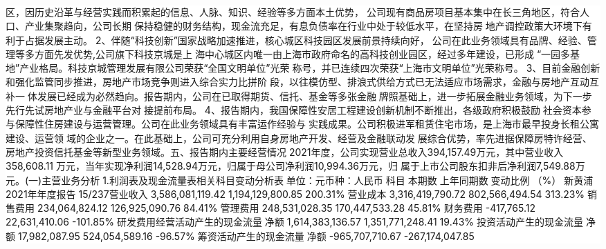 区，因历史沿革与经营实践而积累起的信息、人脉、知识、经验等多方面本土优势，
公司现有商品房项目基本集中在长三角地区，符合人口、产业集聚趋向，公司长期
保持稳健的财务结构，现金流充足，有息负债率在行业中处于较低水平，在坚持房
地产调控政策大环境下有利于占据发展主动。
2、伴随“科技创新”国家战略加速推进，核心城区科技园区发展前景持续向好，
公司在此业务领域具有品牌、经验、管理等多方面先发优势,公司旗下科技京城是上
海中心城区内唯一由上海市政府命名的高科技创业园区，经过多年建设，已形成
“一园多基地”产业格局。科技京城管理发展有限公司荣获“全国文明单位”光荣
称号，并已连续四次荣获“上海市文明单位”光荣称号。
3、目前金融创新和强化监管同步推进，房地产市场竞争则进入综合实力比拼阶
段，以往模仿型、排浪式供给方式已无法适应市场需求，金融与房地产互动互补一
体发展已经成为必然趋向。报告期内，公司在已取得期货、信托、基金等多张金融
牌照基础上，进一步拓展金融业务领域，为下一步先行先试房地产业与金融平台对
接提前布局。
4、报告期内，我国保障性安居工程建设创新机制不断推出，各级政府积极鼓励
社会资本参与保障性住房建设与运营管理。公司在此业务领域具有丰富运作经验与
实践成果。公司积极进军租赁住宅市场，是上海市最早投身长租公寓建设、运营领
域的企业之一。在此基础上，公司可充分利用自身房地产开发、经营及金融联动发
展综合优势，率先进据保障房特许经营、房地产投资信托基金等新型业务领域。五、报告期内主要经营情况
2021年度，公司实现营业总收入394,157.49万元，其中营业收入358,608.11
万元，当年实现净利润14,528.94万元，归属于母公司净利润10,994.36万元，归
属于上市公司股东扣非后净利润7,549.88万元。(一)主营业务分析
1.利润表及现金流量表相关科目变动分析表
单位：元币种：人民币
科目
本期数
上年同期数
变动比例
（%）
新黄浦2021年年度报告
15/237营业收入
3,586,081,119.42
1,194,129,800.85
200.31%
营业成本
3,316,419,790.72
802,566,494.54
313.23%
销售费用
234,064,824.12
126,925,090.76
84.41%
管理费用
248,531,028.35
170,447,533.28
45.81%
财务费用
-417,765.12
22,631,410.06
-101.85%
研发费用经营活动产生的现金流量
净额
1,614,383,136.57
1,351,771,248.41
19.43%
投资活动产生的现金流量
净额
17,982,087.95
524,054,589.16
-96.57%
筹资活动产生的现金流量
净额
-965,707,710.67
-267,174,047.85
